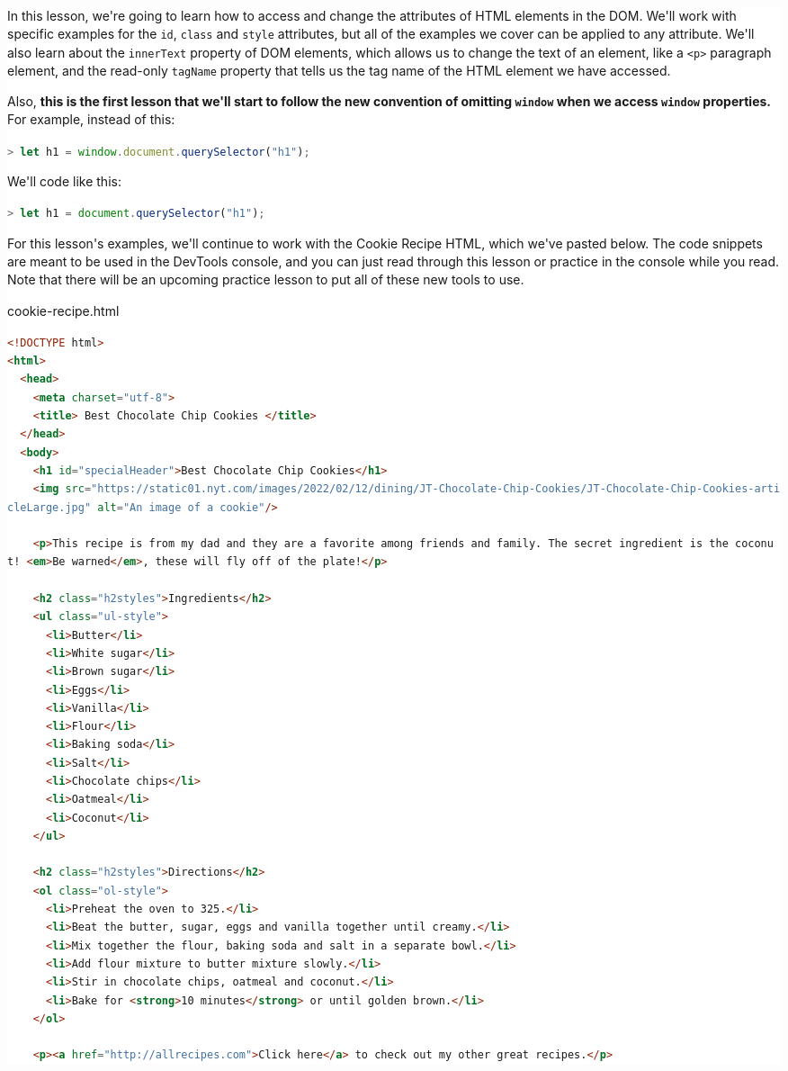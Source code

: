 In this lesson, we're going to learn how to access and change the attributes of HTML elements in the DOM. We'll work with specific examples for the `id`, `class` and `style` attributes, but all of the examples we cover can be applied to any attribute. We'll also learn about the `innerText` property of DOM elements, which allows us to change the text of an element, like a `<p>` paragraph element, and the read-only `tagName` property that tells us the tag name of the HTML element we have accessed. 

Also, **this is the first lesson that we'll start to follow the new convention of omitting `window` when we access `window` properties.** For example, instead of this:

```js
> let h1 = window.document.querySelector("h1");
```

We'll code like this:

```js
> let h1 = document.querySelector("h1");
```

For this lesson's examples, we'll continue to work with the Cookie Recipe HTML, which we've pasted below. The code snippets are meant to be used in the DevTools console, and you can just read through this lesson or practice in the console while you read. Note that there will be an upcoming practice lesson to put all of these new tools to use.

<div class="filename">cookie-recipe.html</div>

```html
<!DOCTYPE html>
<html>
  <head>
    <meta charset="utf-8">
    <title> Best Chocolate Chip Cookies </title>
  </head>
  <body>
    <h1 id="specialHeader">Best Chocolate Chip Cookies</h1>
    <img src="https://static01.nyt.com/images/2022/02/12/dining/JT-Chocolate-Chip-Cookies/JT-Chocolate-Chip-Cookies-articleLarge.jpg" alt="An image of a cookie"/>

    <p>This recipe is from my dad and they are a favorite among friends and family. The secret ingredient is the coconut! <em>Be warned</em>, these will fly off of the plate!</p>
    
    <h2 class="h2styles">Ingredients</h2>
    <ul class="ul-style">
      <li>Butter</li>
      <li>White sugar</li>
      <li>Brown sugar</li>
      <li>Eggs</li>
      <li>Vanilla</li>
      <li>Flour</li>
      <li>Baking soda</li>
      <li>Salt</li>
      <li>Chocolate chips</li>
      <li>Oatmeal</li>
      <li>Coconut</li>
    </ul>

    <h2 class="h2styles">Directions</h2>
    <ol class="ol-style">
      <li>Preheat the oven to 325.</li>
      <li>Beat the butter, sugar, eggs and vanilla together until creamy.</li>
      <li>Mix together the flour, baking soda and salt in a separate bowl.</li>
      <li>Add flour mixture to butter mixture slowly.</li>
      <li>Stir in chocolate chips, oatmeal and coconut.</li>
      <li>Bake for <strong>10 minutes</strong> or until golden brown.</li>
    </ol>

    <p><a href="http://allrecipes.com">Click here</a> to check out my other great recipes.</p>
```
